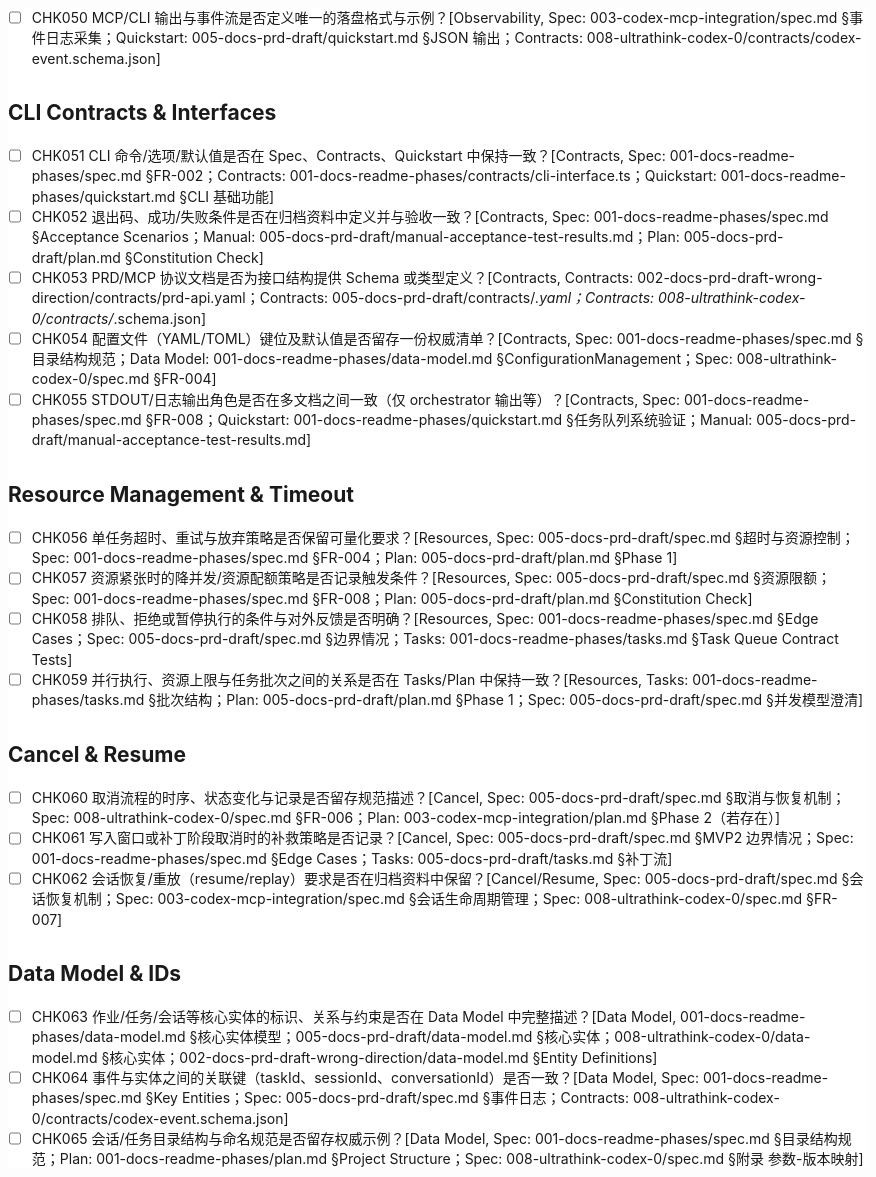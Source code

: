 - [ ] CHK050 MCP/CLI 输出与事件流是否定义唯一的落盘格式与示例？[Observability, Spec: 003-codex-mcp-integration/spec.md §事件日志采集；Quickstart: 005-docs-prd-draft/quickstart.md §JSON 输出；Contracts: 008-ultrathink-codex-0/contracts/codex-event.schema.json]

## CLI Contracts & Interfaces

- [ ] CHK051 CLI 命令/选项/默认值是否在 Spec、Contracts、Quickstart 中保持一致？[Contracts, Spec: 001-docs-readme-phases/spec.md §FR-002；Contracts: 001-docs-readme-phases/contracts/cli-interface.ts；Quickstart: 001-docs-readme-phases/quickstart.md §CLI 基础功能]
- [ ] CHK052 退出码、成功/失败条件是否在归档资料中定义并与验收一致？[Contracts, Spec: 001-docs-readme-phases/spec.md §Acceptance Scenarios；Manual: 005-docs-prd-draft/manual-acceptance-test-results.md；Plan: 005-docs-prd-draft/plan.md §Constitution Check]
- [ ] CHK053 PRD/MCP 协议文档是否为接口结构提供 Schema 或类型定义？[Contracts, Contracts: 002-docs-prd-draft-wrong-direction/contracts/prd-api.yaml；Contracts: 005-docs-prd-draft/contracts/*.yaml；Contracts: 008-ultrathink-codex-0/contracts/*.schema.json]
- [ ] CHK054 配置文件（YAML/TOML）键位及默认值是否留存一份权威清单？[Contracts, Spec: 001-docs-readme-phases/spec.md §目录结构规范；Data Model: 001-docs-readme-phases/data-model.md §ConfigurationManagement；Spec: 008-ultrathink-codex-0/spec.md §FR-004]
- [ ] CHK055 STDOUT/日志输出角色是否在多文档之间一致（仅 orchestrator 输出等）？[Contracts, Spec: 001-docs-readme-phases/spec.md §FR-008；Quickstart: 001-docs-readme-phases/quickstart.md §任务队列系统验证；Manual: 005-docs-prd-draft/manual-acceptance-test-results.md]

## Resource Management & Timeout

- [ ] CHK056 单任务超时、重试与放弃策略是否保留可量化要求？[Resources, Spec: 005-docs-prd-draft/spec.md §超时与资源控制；Spec: 001-docs-readme-phases/spec.md §FR-004；Plan: 005-docs-prd-draft/plan.md §Phase 1]
- [ ] CHK057 资源紧张时的降并发/资源配额策略是否记录触发条件？[Resources, Spec: 005-docs-prd-draft/spec.md §资源限额；Spec: 001-docs-readme-phases/spec.md §FR-008；Plan: 005-docs-prd-draft/plan.md §Constitution Check]
- [ ] CHK058 排队、拒绝或暂停执行的条件与对外反馈是否明确？[Resources, Spec: 001-docs-readme-phases/spec.md §Edge Cases；Spec: 005-docs-prd-draft/spec.md §边界情况；Tasks: 001-docs-readme-phases/tasks.md §Task Queue Contract Tests]
- [ ] CHK059 并行执行、资源上限与任务批次之间的关系是否在 Tasks/Plan 中保持一致？[Resources, Tasks: 001-docs-readme-phases/tasks.md §批次结构；Plan: 005-docs-prd-draft/plan.md §Phase 1；Spec: 005-docs-prd-draft/spec.md §并发模型澄清]

## Cancel & Resume

- [ ] CHK060 取消流程的时序、状态变化与记录是否留存规范描述？[Cancel, Spec: 005-docs-prd-draft/spec.md §取消与恢复机制；Spec: 008-ultrathink-codex-0/spec.md §FR-006；Plan: 003-codex-mcp-integration/plan.md §Phase 2（若存在）]
- [ ] CHK061 写入窗口或补丁阶段取消时的补救策略是否记录？[Cancel, Spec: 005-docs-prd-draft/spec.md §MVP2 边界情况；Spec: 001-docs-readme-phases/spec.md §Edge Cases；Tasks: 005-docs-prd-draft/tasks.md §补丁流]
- [ ] CHK062 会话恢复/重放（resume/replay）要求是否在归档资料中保留？[Cancel/Resume, Spec: 005-docs-prd-draft/spec.md §会话恢复机制；Spec: 003-codex-mcp-integration/spec.md §会话生命周期管理；Spec: 008-ultrathink-codex-0/spec.md §FR-007]

## Data Model & IDs

- [ ] CHK063 作业/任务/会话等核心实体的标识、关系与约束是否在 Data Model 中完整描述？[Data Model, 001-docs-readme-phases/data-model.md §核心实体模型；005-docs-prd-draft/data-model.md §核心实体；008-ultrathink-codex-0/data-model.md §核心实体；002-docs-prd-draft-wrong-direction/data-model.md §Entity Definitions]
- [ ] CHK064 事件与实体之间的关联键（taskId、sessionId、conversationId）是否一致？[Data Model, Spec: 001-docs-readme-phases/spec.md §Key Entities；Spec: 005-docs-prd-draft/spec.md §事件日志；Contracts: 008-ultrathink-codex-0/contracts/codex-event.schema.json]
- [ ] CHK065 会话/任务目录结构与命名规范是否留存权威示例？[Data Model, Spec: 001-docs-readme-phases/spec.md §目录结构规范；Plan: 001-docs-readme-phases/plan.md §Project Structure；Spec: 008-ultrathink-codex-0/spec.md §附录 参数-版本映射]
